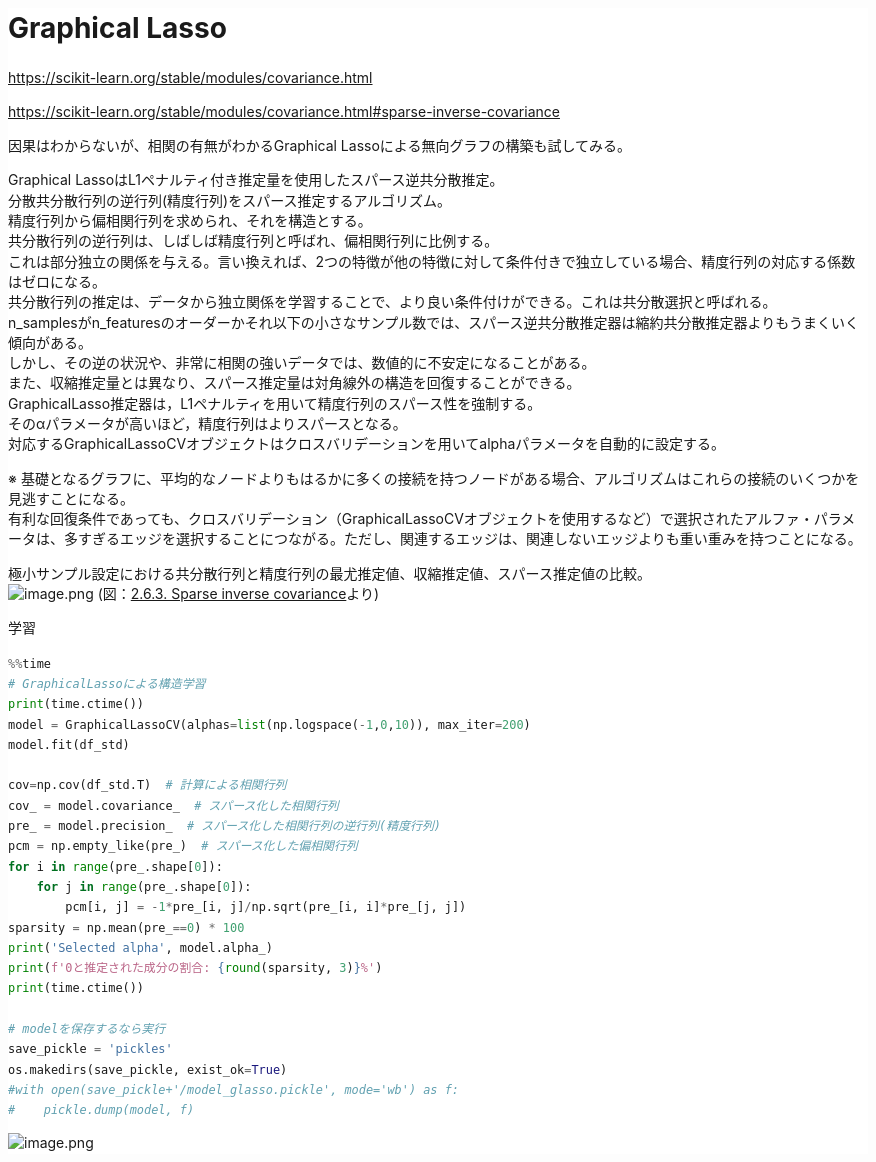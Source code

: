 # Graphical Lasso

https://scikit-learn.org/stable/modules/covariance.html

https://scikit-learn.org/stable/modules/covariance.html#sparse-inverse-covariance

因果はわからないが、相関の有無がわかるGraphical Lassoによる無向グラフの構築も試してみる。

Graphical LassoはL1ペナルティ付き推定量を使用したスパース逆共分散推定。  
分散共分散行列の逆行列(精度行列)をスパース推定するアルゴリズム。  
精度行列から偏相関行列を求められ、それを構造とする。  
共分散行列の逆行列は、しばしば精度行列と呼ばれ、偏相関行列に比例する。  
これは部分独立の関係を与える。言い換えれば、2つの特徴が他の特徴に対して条件付きで独立している場合、精度行列の対応する係数はゼロになる。  
共分散行列の推定は、データから独立関係を学習することで、より良い条件付けができる。これは共分散選択と呼ばれる。  
n_samplesがn_featuresのオーダーかそれ以下の小さなサンプル数では、スパース逆共分散推定器は縮約共分散推定器よりもうまくいく傾向がある。  
しかし、その逆の状況や、非常に相関の強いデータでは、数値的に不安定になることがある。  
また、収縮推定量とは異なり、スパース推定量は対角線外の構造を回復することができる。  
GraphicalLasso推定器は，L1ペナルティを用いて精度行列のスパース性を強制する。  
そのαパラメータが高いほど，精度行列はよりスパースとなる。  
対応するGraphicalLassoCVオブジェクトはクロスバリデーションを用いてalphaパラメータを自動的に設定する。

※
基礎となるグラフに、平均的なノードよりもはるかに多くの接続を持つノードがある場合、アルゴリズムはこれらの接続のいくつかを見逃すことになる。  
有利な回復条件であっても、クロスバリデーション（GraphicalLassoCVオブジェクトを使用するなど）で選択されたアルファ・パラメータは、多すぎるエッジを選択することにつながる。ただし、関連するエッジは、関連しないエッジよりも重い重みを持つことになる。

極小サンプル設定における共分散行列と精度行列の最尤推定値、収縮推定値、スパース推定値の比較。  
![image.png](https://qiita-image-store.s3.ap-northeast-1.amazonaws.com/0/542929/aaa000bb-4a3b-586c-735d-12f84d621f69.png)
(図：[2.6.3. Sparse inverse covariance](https://scikit-learn.org/stable/modules/covariance.html#sparse-inverse-covariance)より)

学習
```python
%%time
# GraphicalLassoによる構造学習
print(time.ctime()) 
model = GraphicalLassoCV(alphas=list(np.logspace(-1,0,10)), max_iter=200)
model.fit(df_std)

cov=np.cov(df_std.T)  # 計算による相関行列
cov_ = model.covariance_  # スパース化した相関行列
pre_ = model.precision_  # スパース化した相関行列の逆行列(精度行列)
pcm = np.empty_like(pre_)  # スパース化した偏相関行列
for i in range(pre_.shape[0]):
    for j in range(pre_.shape[0]):
        pcm[i, j] = -1*pre_[i, j]/np.sqrt(pre_[i, i]*pre_[j, j])
sparsity = np.mean(pre_==0) * 100
print('Selected alpha', model.alpha_)
print(f'0と推定された成分の割合: {round(sparsity, 3)}%')
print(time.ctime())

# modelを保存するなら実行
save_pickle = 'pickles'
os.makedirs(save_pickle, exist_ok=True)
#with open(save_pickle+'/model_glasso.pickle', mode='wb') as f:
#    pickle.dump(model, f)
```
![image.png](https://qiita-image-store.s3.ap-northeast-1.amazonaws.com/0/542929/4c3512b5-fd8f-7ad7-dc32-6fef47b093d9.png)

